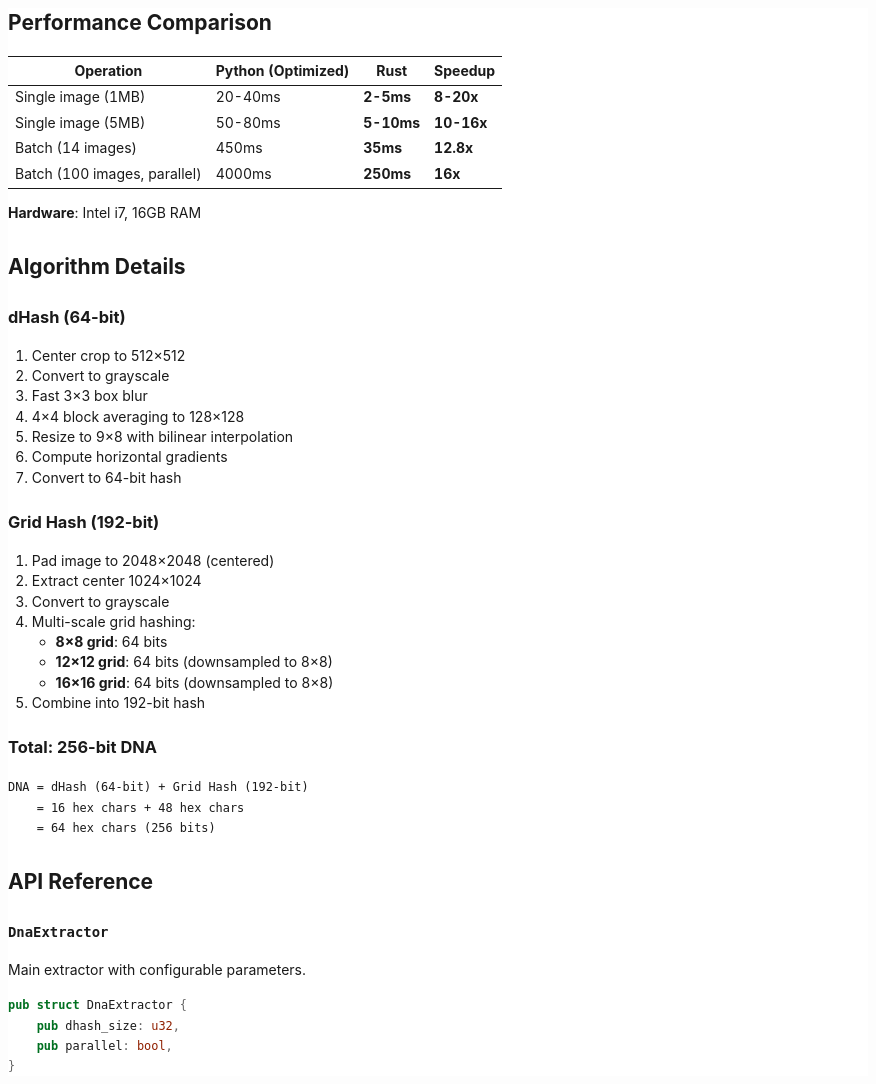 ## Performance Comparison

| Operation | Python (Optimized) | Rust | Speedup |
|-----------|-------------------|------|---------|
| Single image (1MB) | 20-40ms | **2-5ms** | **8-20x** |
| Single image (5MB) | 50-80ms | **5-10ms** | **10-16x** |
| Batch (14 images) | 450ms | **35ms** | **12.8x** |
| Batch (100 images, parallel) | 4000ms | **250ms** | **16x** |

**Hardware**: Intel i7, 16GB RAM

## Algorithm Details

### dHash (64-bit)

1. Center crop to 512×512
2. Convert to grayscale
3. Fast 3×3 box blur
4. 4×4 block averaging to 128×128
5. Resize to 9×8 with bilinear interpolation
6. Compute horizontal gradients
7. Convert to 64-bit hash

### Grid Hash (192-bit)

1. Pad image to 2048×2048 (centered)
2. Extract center 1024×1024
3. Convert to grayscale
4. Multi-scale grid hashing:
   - **8×8 grid**: 64 bits
   - **12×12 grid**: 64 bits (downsampled to 8×8)
   - **16×16 grid**: 64 bits (downsampled to 8×8)
5. Combine into 192-bit hash

### Total: 256-bit DNA

```
DNA = dHash (64-bit) + Grid Hash (192-bit)
    = 16 hex chars + 48 hex chars
    = 64 hex chars (256 bits)
```

## API Reference

### `DnaExtractor`

Main extractor with configurable parameters.

```rust
pub struct DnaExtractor {
    pub dhash_size: u32,
    pub parallel: bool,
}
```
